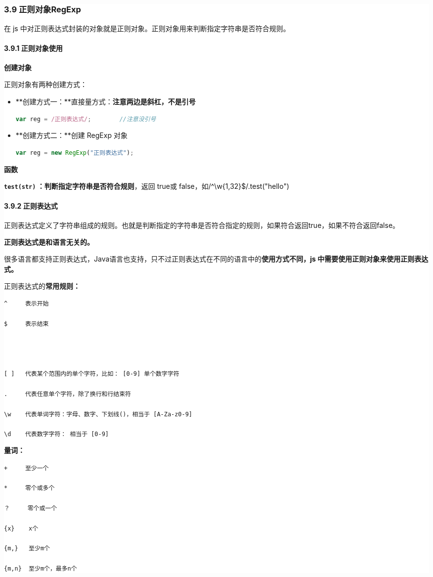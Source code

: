 ### 3.9 正则对象RegExp

在 js 中对正则表达式封装的对象就是正则对象。正则对象用来判断指定字符串是否符合规则。

#### 3.9.1 正则对象使用

**创建对象**

正则对象有两种创建方式：

-   **创建方式一：**直接量方式：**注意两边是斜杠，不是引号**
    
    ```javascript
    var reg = /正则表达式/;        //注意没引号
    ```
    
-   **创建方式二：**创建 RegExp 对象
    
    ```javascript
    var reg = new RegExp("正则表达式");
    ```
    

**函数**

**`test(str)` ：判断指定字符串是否符合规则**，返回 true或 false，如/^\\w{1,32}$/.test("hello")

#### 3.9.2 正则表达式

正则表达式定义了字符串组成的规则。也就是判断指定的字符串是否符合指定的规则，如果符合返回true，如果不符合返回false。

**正则表达式是和语言无关的。**

很多语言都支持正则表达式，Java语言也支持，只不过正则表达式在不同的语言中的**使用方式不同，js 中需要使用正则对象来使用正则表达式。**

正则表达式的**常用规则：**

```
^     表示开始

$     表示结束




[ ]   代表某个范围内的单个字符，比如： [0-9] 单个数字字符

.     代表任意单个字符，除了换行和行结束符

\w    代表单词字符：字母、数字、下划线()，相当于 [A-Za-z0-9]

\d    代表数字字符： 相当于 [0-9]
```

**量词：**

```
+     至少一个

*     零个或多个

？     零个或一个

{x}    x个

{m,}   至少m个

{m,n}  至少m个，最多n个
```
